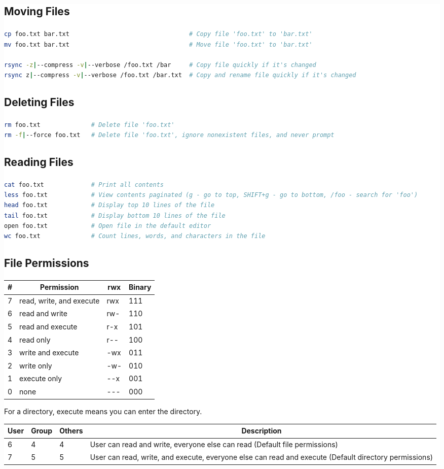 ## Moving Files

```bash
cp foo.txt bar.txt                                 # Copy file 'foo.txt' to 'bar.txt'
mv foo.txt bar.txt                                 # Move file 'foo.txt' to 'bar.txt'

rsync -z|--compress -v|--verbose /foo.txt /bar     # Copy file quickly if it's changed
rsync z|--compress -v|--verbose /foo.txt /bar.txt  # Copy and rename file quickly if it's changed
```

## Deleting Files

```bash
rm foo.txt              # Delete file 'foo.txt'
rm -f|--force foo.txt   # Delete file 'foo.txt', ignore nonexistent files, and never prompt
```

## Reading Files

```bash
cat foo.txt             # Print all contents
less foo.txt            # View contents paginated (g - go to top, SHIFT+g - go to bottom, /foo - search for 'foo')
head foo.txt            # Display top 10 lines of the file
tail foo.txt            # Display bottom 10 lines of the file
open foo.txt            # Open file in the default editor
wc foo.txt              # Count lines, words, and characters in the file
```

## File Permissions

| #   | Permission               | rwx | Binary |
| --- | ------------------------ | --- | ------ |
| 7   | read, write, and execute | rwx | 111    |
| 6   | read and write           | rw- | 110    |
| 5   | read and execute         | r-x | 101    |
| 4   | read only                | r-- | 100    |
| 3   | write and execute        | -wx | 011    |
| 2   | write only               | -w- | 010    |
| 1   | execute only             | --x | 001    |
| 0   | none                     | --- | 000    |

For a directory, execute means you can enter the directory.

| User | Group | Others | Description                                                                                           |
| ---- | ----- | ------ | ----------------------------------------------------------------------------------------------------- |
| 6    | 4     | 4      | User can read and write, everyone else can read (Default file permissions)                            |
| 7    | 5     | 5      | User can read, write, and execute, everyone else can read and execute (Default directory permissions) |

